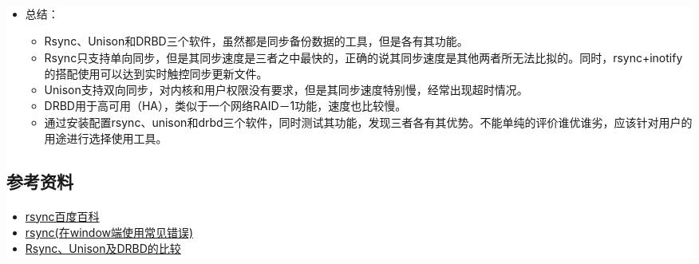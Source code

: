 * 总结：

    * Rsync、Unison和DRBD三个软件，虽然都是同步备份数据的工具，但是各有其功能。
    * Rsync只支持单向同步，但是其同步速度是三者之中最快的，正确的说其同步速度是其他两者所无法比拟的。同时，rsync+inotify的搭配使用可以达到实时触控同步更新文件。
    * Unison支持双向同步，对内核和用户权限没有要求，但是其同步速度特别慢，经常出现超时情况。
    * DRBD用于高可用（HA），类似于一个网络RAID－1功能，速度也比较慢。
    * 通过安装配置rsync、unison和drbd三个软件，同时测试其功能，发现三者各有其优势。不能单纯的评价谁优谁劣，应该针对用户的用途进行选择使用工具。

## 参考资料

* [rsync百度百科](https://baike.baidu.com/item/rsync/80863389)
* [rsync(在window端使用常见错误)](http://blog.51cto.com/cold2076goddess/1634825)
* [Rsync、Unison及DRBD的比较](http://qq85609655.iteye.com/blog/1879416)